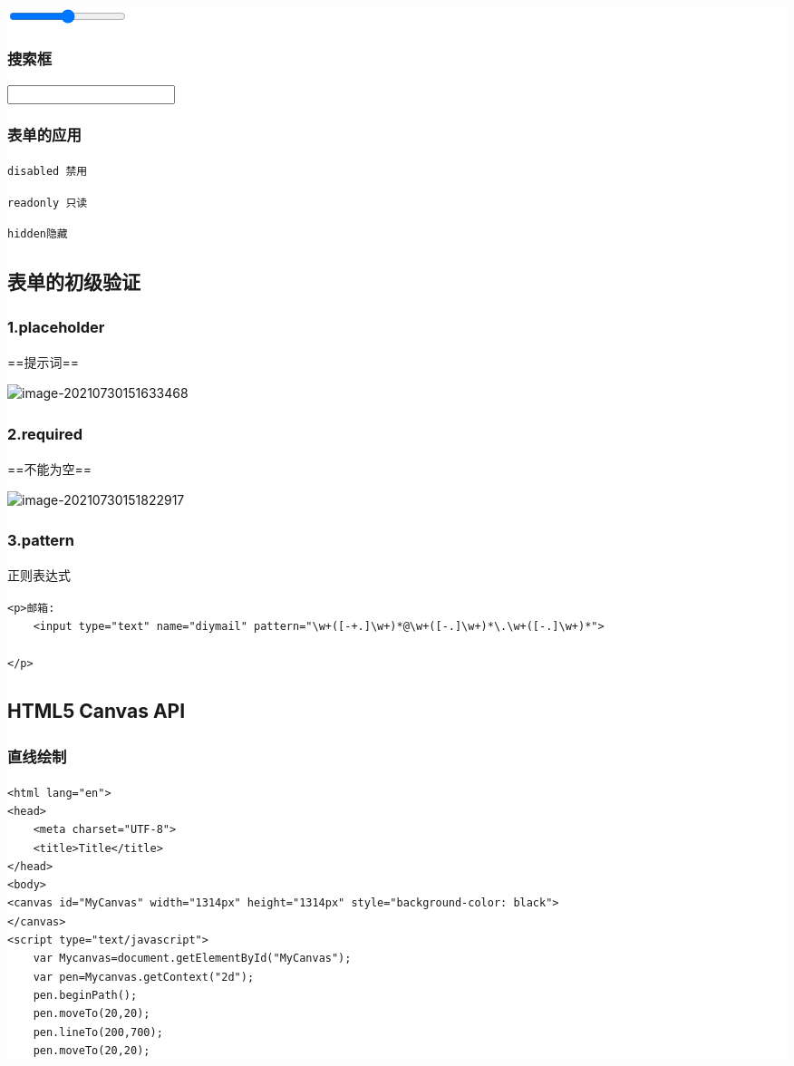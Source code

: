 <input type="range" name="voice" min="0" max="100" step="2">

### 搜索框

<input type="search" name="search">

### 表单的应用

```
disabled 禁用
```

```
readonly 只读
```

```
hidden隐藏
```

## 表单的初级验证

### 1.placeholder

==提示词==

![image-20210730151633468](https://gitee.com/moon-force/picgo/raw/master/img/image-20210730151633468.png)

### 2.required

==不能为空==

![image-20210730151822917](https://gitee.com/moon-force/picgo/raw/master/img/image-20210730151822917.png)

### 3.pattern

正则表达式

```
<p>邮箱:
    <input type="text" name="diymail" pattern="\w+([-+.]\w+)*@\w+([-.]\w+)*\.\w+([-.]\w+)*">

</p>
```

## HTML5 Canvas API

### 直线绘制



~~~<!DOCTYPE html>
<html lang="en">
<head>
    <meta charset="UTF-8">
    <title>Title</title>
</head>
<body>
<canvas id="MyCanvas" width="1314px" height="1314px" style="background-color: black">
</canvas>
<script type="text/javascript">
    var Mycanvas=document.getElementById("MyCanvas");
    var pen=Mycanvas.getContext("2d");
    pen.beginPath();
    pen.moveTo(20,20);
    pen.lineTo(200,700);
    pen.moveTo(20,20);
~~~